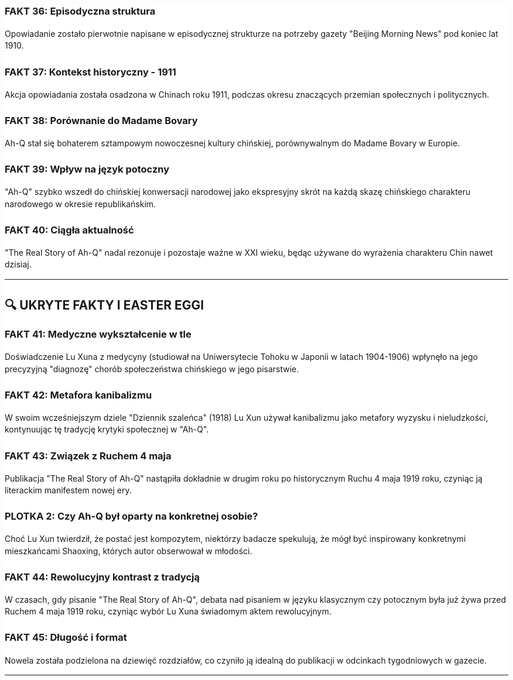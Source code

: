 ### **FAKT 36**: Episodyczna struktura
Opowiadanie zostało pierwotnie napisane w episodycznej strukturze na potrzeby gazety "Beijing Morning News" pod koniec lat 1910.

### **FAKT 37**: Kontekst historyczny - 1911
Akcja opowiadania została osadzona w Chinach roku 1911, podczas okresu znaczących przemian społecznych i politycznych.

### **FAKT 38**: Porównanie do Madame Bovary
Ah-Q stał się bohaterem sztampowym nowoczesnej kultury chińskiej, porównywalnym do Madame Bovary w Europie.

### **FAKT 39**: Wpływ na język potoczny
"Ah-Q" szybko wszedł do chińskiej konwersacji narodowej jako ekspresyjny skrót na każdą skazę chińskiego charakteru narodowego w okresie republikańskim.

### **FAKT 40**: Ciągła aktualność
"The Real Story of Ah-Q" nadal rezonuje i pozostaje ważne w XXI wieku, będąc używane do wyrażenia charakteru Chin nawet dzisiaj.

---

## 🔍 UKRYTE FAKTY I EASTER EGGI

### **FAKT 41**: Medyczne wykształcenie w tle
Doświadczenie Lu Xuna z medycyny (studiował na Uniwersytecie Tohoku w Japonii w latach 1904-1906) wpłynęło na jego precyzyjną "diagnozę" chorób społeczeństwa chińskiego w jego pisarstwie.

### **FAKT 42**: Metafora kanibalizmu
W swoim wcześniejszym dziele "Dziennik szaleńca" (1918) Lu Xun używał kanibalizmu jako metafory wyzysku i nieludzkości, kontynuując tę tradycję krytyki społecznej w "Ah-Q".

### **FAKT 43**: Związek z Ruchem 4 maja
Publikacja "The Real Story of Ah-Q" nastąpiła dokładnie w drugim roku po historycznym Ruchu 4 maja 1919 roku, czyniąc ją literackim manifestem nowej ery.

### **PLOTKA 2**: Czy Ah-Q był oparty na konkretnej osobie?
Choć Lu Xun twierdził, że postać jest kompozytem, niektórzy badacze spekulują, że mógł być inspirowany konkretnymi mieszkańcami Shaoxing, których autor obserwował w młodości.

### **FAKT 44**: Rewolucyjny kontrast z tradycją
W czasach, gdy pisanie "The Real Story of Ah-Q", debata nad pisaniem w języku klasycznym czy potocznym była już żywa przed Ruchem 4 maja 1919 roku, czyniąc wybór Lu Xuna świadomym aktem rewolucyjnym.

### **FAKT 45**: Długość i format
Nowela została podzielona na dziewięć rozdziałów, co czyniło ją idealną do publikacji w odcinkach tygodniowych w gazecie.

---